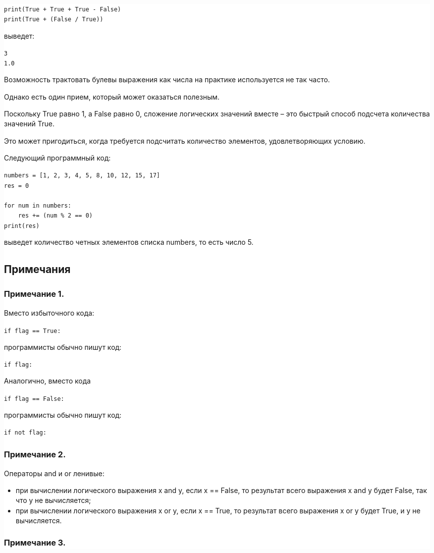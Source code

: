     print(True + True + True - False)
    print(True + (False / True))

выведет:

    3
    1.0

Возможность трактовать булевы выражения как числа на практике используется не так часто. 

Однако есть один прием, который может оказаться полезным. 

Поскольку True равно 1, а False равно 0, сложение логических значений вместе – это быстрый способ подсчета количества значений True. 

Это может пригодиться, когда требуется подсчитать количество элементов, удовлетворяющих условию.

Следующий программный код:

    numbers = [1, 2, 3, 4, 5, 8, 10, 12, 15, 17]
    res = 0

    for num in numbers:
        res += (num % 2 == 0)
    print(res)

выведет количество четных элементов списка numbers, то есть число 5.

## Примечания

### Примечание 1. 

Вместо избыточного кода:

    if flag == True:

программисты обычно пишут код:

    if flag:

Аналогично, вместо кода

    if flag == False:

программисты обычно пишут код:

    if not flag:

### Примечание 2. 

Операторы and и or ленивые:

+ при вычислении логического выражения x and y, если x == False, то результат всего выражения x and y будет False, так что y не вычисляется;
+ при вычислении логического выражения x or y, если x == True, то результат всего выражения x or y будет True, и y не вычисляется.

### Примечание 3. 
